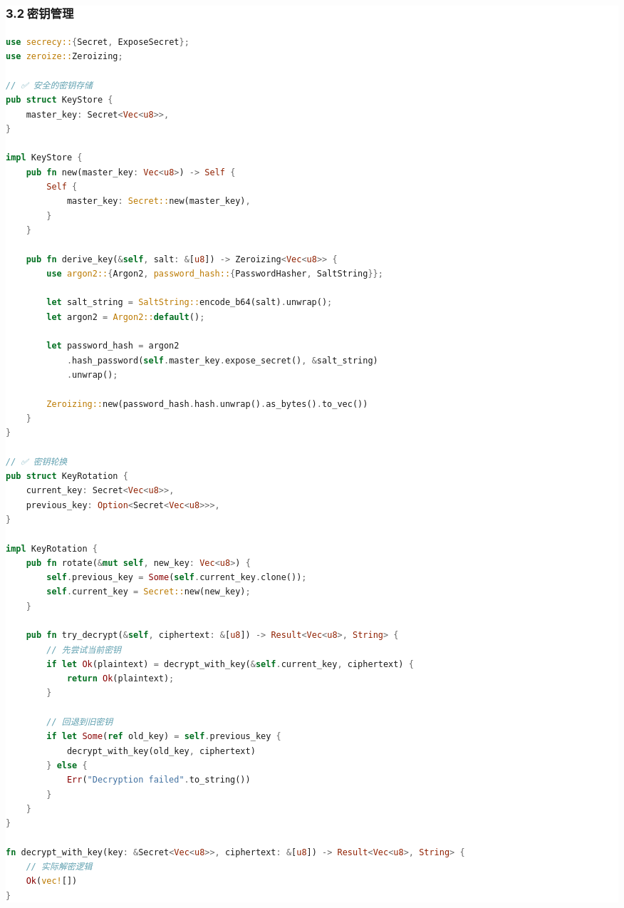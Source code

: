 ### 3.2 密钥管理

```rust
use secrecy::{Secret, ExposeSecret};
use zeroize::Zeroizing;

// ✅ 安全的密钥存储
pub struct KeyStore {
    master_key: Secret<Vec<u8>>,
}

impl KeyStore {
    pub fn new(master_key: Vec<u8>) -> Self {
        Self {
            master_key: Secret::new(master_key),
        }
    }
    
    pub fn derive_key(&self, salt: &[u8]) -> Zeroizing<Vec<u8>> {
        use argon2::{Argon2, password_hash::{PasswordHasher, SaltString}};
        
        let salt_string = SaltString::encode_b64(salt).unwrap();
        let argon2 = Argon2::default();
        
        let password_hash = argon2
            .hash_password(self.master_key.expose_secret(), &salt_string)
            .unwrap();
        
        Zeroizing::new(password_hash.hash.unwrap().as_bytes().to_vec())
    }
}

// ✅ 密钥轮换
pub struct KeyRotation {
    current_key: Secret<Vec<u8>>,
    previous_key: Option<Secret<Vec<u8>>>,
}

impl KeyRotation {
    pub fn rotate(&mut self, new_key: Vec<u8>) {
        self.previous_key = Some(self.current_key.clone());
        self.current_key = Secret::new(new_key);
    }
    
    pub fn try_decrypt(&self, ciphertext: &[u8]) -> Result<Vec<u8>, String> {
        // 先尝试当前密钥
        if let Ok(plaintext) = decrypt_with_key(&self.current_key, ciphertext) {
            return Ok(plaintext);
        }
        
        // 回退到旧密钥
        if let Some(ref old_key) = self.previous_key {
            decrypt_with_key(old_key, ciphertext)
        } else {
            Err("Decryption failed".to_string())
        }
    }
}

fn decrypt_with_key(key: &Secret<Vec<u8>>, ciphertext: &[u8]) -> Result<Vec<u8>, String> {
    // 实际解密逻辑
    Ok(vec![])
}
```
